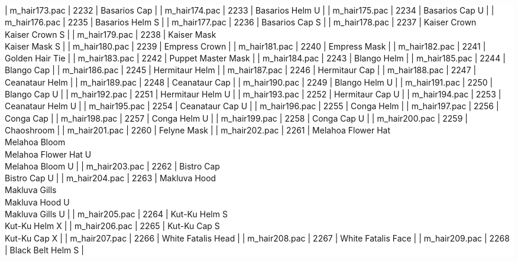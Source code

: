 | m_hair173.pac |   2232  |                                  Basarios Cap                                  |
| m_hair174.pac |   2233  |                                 Basarios Helm U                                |
| m_hair175.pac |   2234  |                                 Basarios Cap U                                 |
| m_hair176.pac |   2235  |                                 Basarios Helm S                                |
| m_hair177.pac |   2236  |                                 Basarios Cap S                                 |
| m_hair178.pac |   2237  |                         Kaiser Crown<br>Kaiser Crown S                         |
| m_hair179.pac |   2238  |                          Kaiser Mask<br>Kaiser Mask S                          |
| m_hair180.pac |   2239  |                                  Empress Crown                                 |
| m_hair181.pac |   2240  |                                  Empress Mask                                  |
| m_hair182.pac |   2241  |                                 Golden Hair Tie                                |
| m_hair183.pac |   2242  |                               Puppet Master Mask                               |
| m_hair184.pac |   2243  |                                   Blango Helm                                  |
| m_hair185.pac |   2244  |                                   Blango Cap                                   |
| m_hair186.pac |   2245  |                                 Hermitaur Helm                                 |
| m_hair187.pac |   2246  |                                  Hermitaur Cap                                 |
| m_hair188.pac |   2247  |                                 Ceanataur Helm                                 |
| m_hair189.pac |   2248  |                                  Ceanataur Cap                                 |
| m_hair190.pac |   2249  |                                  Blango Helm U                                 |
| m_hair191.pac |   2250  |                                  Blango Cap U                                  |
| m_hair192.pac |   2251  |                                Hermitaur Helm U                                |
| m_hair193.pac |   2252  |                                 Hermitaur Cap U                                |
| m_hair194.pac |   2253  |                                Ceanataur Helm U                                |
| m_hair195.pac |   2254  |                                 Ceanataur Cap U                                |
| m_hair196.pac |   2255  |                                   Conga Helm                                   |
| m_hair197.pac |   2256  |                                    Conga Cap                                   |
| m_hair198.pac |   2257  |                                  Conga Helm U                                  |
| m_hair199.pac |   2258  |                                   Conga Cap U                                  |
| m_hair200.pac |   2259  |                                   Chaoshroom                                   |
| m_hair201.pac |   2260  |                                   Felyne Mask                                  |
| m_hair202.pac |   2261  | Melahoa Flower Hat<br>Melahoa Bloom<br>Melahoa Flower Hat U<br>Melahoa Bloom U |
| m_hair203.pac |   2262  |                           Bistro Cap<br>Bistro Cap U                           |
| m_hair204.pac |   2263  |       Makluva Hood<br>Makluva Gills<br>Makluva Hood U<br>Makluva Gills U       |
| m_hair205.pac |   2264  |                         Kut-Ku Helm S<br>Kut-Ku Helm X                         |
| m_hair206.pac |   2265  |                          Kut-Ku Cap S<br>Kut-Ku Cap X                          |
| m_hair207.pac |   2266  |                               White Fatalis Head                               |
| m_hair208.pac |   2267  |                               White Fatalis Face                               |
| m_hair209.pac |   2268  |                                Black Belt Helm S                               |